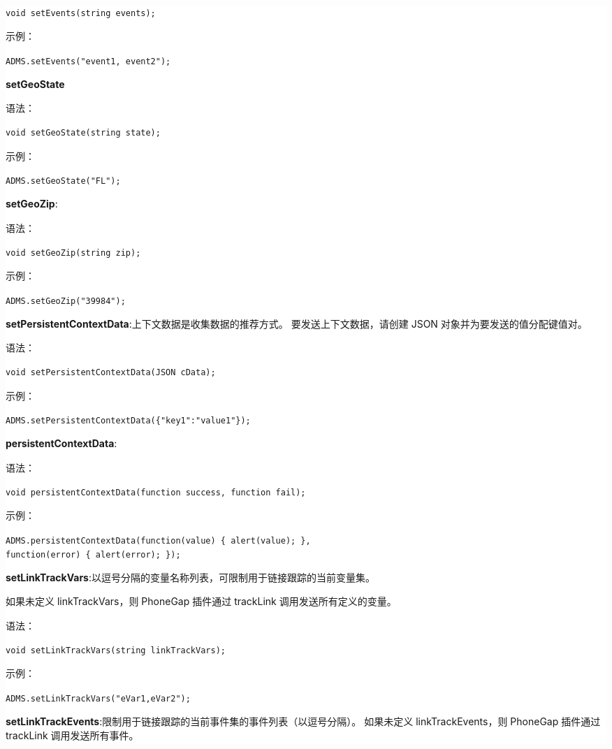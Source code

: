 `void setEvents(string events);`

示例：

`ADMS.setEvents("event1, event2");`

**setGeoState**

语法：

`void setGeoState(string state);`

示例：

`ADMS.setGeoState("FL");`

**setGeoZip**:

语法：

`void setGeoZip(string zip);`

示例：

`ADMS.setGeoZip("39984");`

**setPersistentContextData**:上下文数据是收集数据的推荐方式。 要发送上下文数据，请创建 JSON 对象并为要发送的值分配键值对。

语法：

`void setPersistentContextData(JSON cData);`

示例：

`ADMS.setPersistentContextData({"key1":"value1"});`

**persistentContextData**:

语法：

`void persistentContextData(function success, function fail);`

示例：

```
ADMS.persistentContextData(function(value) { alert(value); },
function(error) { alert(error); });
```

**setLinkTrackVars**:以逗号分隔的变量名称列表，可限制用于链接跟踪的当前变量集。

如果未定义 linkTrackVars，则 PhoneGap 插件通过 trackLink 调用发送所有定义的变量。

语法：

`void setLinkTrackVars(string linkTrackVars);`

示例：

`ADMS.setLinkTrackVars("eVar1,eVar2");`


**setLinkTrackEvents**:限制用于链接跟踪的当前事件集的事件列表（以逗号分隔）。 如果未定义 linkTrackEvents，则 PhoneGap 插件通过 trackLink 调用发送所有事件。
